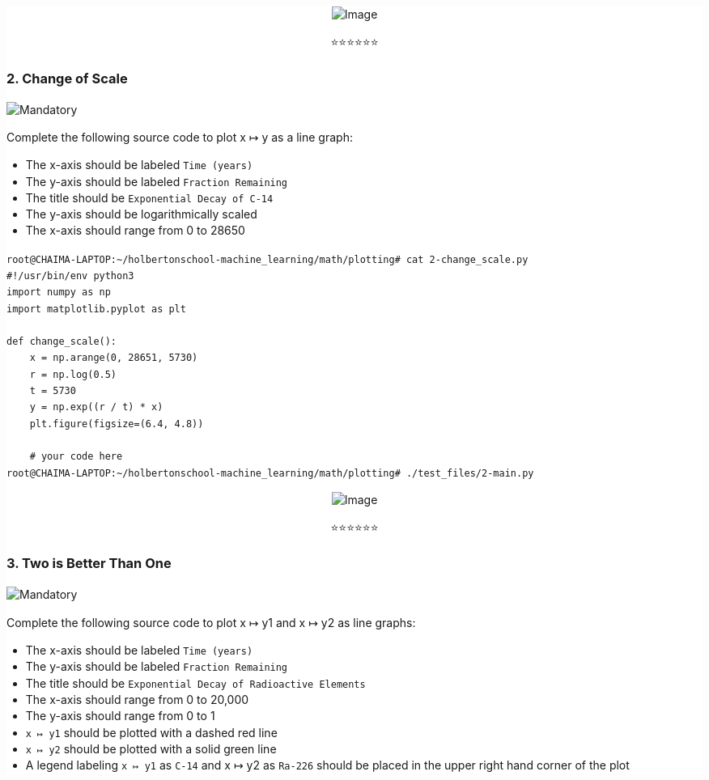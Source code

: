 <p align="center">
  <img src="https://github.com/user-attachments/assets/f0097968-3e53-4d0d-842b-ea00ee1d2d59" alt="Image"/>
</p>


<p align="center">⭐⭐⭐⭐⭐⭐</p>


### 2. Change of Scale

![Mandatory](https://img.shields.io/badge/mandatory-✅-brightgreen)

Complete the following source code to plot x ↦ y as a line graph:

- The x-axis should be labeled `Time (years)`
- The y-axis should be labeled `Fraction Remaining`
- The title should be `Exponential Decay of C-14`
- The y-axis should be logarithmically scaled
- The x-axis should range from 0 to 28650
```
root@CHAIMA-LAPTOP:~/holbertonschool-machine_learning/math/plotting# cat 2-change_scale.py
#!/usr/bin/env python3
import numpy as np
import matplotlib.pyplot as plt

def change_scale():
    x = np.arange(0, 28651, 5730)
    r = np.log(0.5)
    t = 5730
    y = np.exp((r / t) * x)
    plt.figure(figsize=(6.4, 4.8))

    # your code here
root@CHAIMA-LAPTOP:~/holbertonschool-machine_learning/math/plotting# ./test_files/2-main.py
```

<p align="center">
  <img src="https://github.com/user-attachments/assets/c4489145-5b12-4bd2-9ebd-6746e685841f" alt="Image"/>
</p>

<p align="center">⭐⭐⭐⭐⭐⭐</p>

### 3. Two is Better Than One

![Mandatory](https://img.shields.io/badge/mandatory-✅-brightgreen)

Complete the following source code to plot x ↦ y1 and x ↦ y2 as line graphs:

- The x-axis should be labeled `Time (years)`
- The y-axis should be labeled `Fraction Remaining`
- The title should be `Exponential Decay of Radioactive Elements`
- The x-axis should range from 0 to 20,000
- The y-axis should range from 0 to 1
- `x ↦ y1` should be plotted with a dashed red line
- `x ↦ y2` should be plotted with a solid green line
- A legend labeling `x ↦ y1` as `C-14` and x ↦ y2 as `Ra-226` should be placed in the upper right hand corner of the plot
